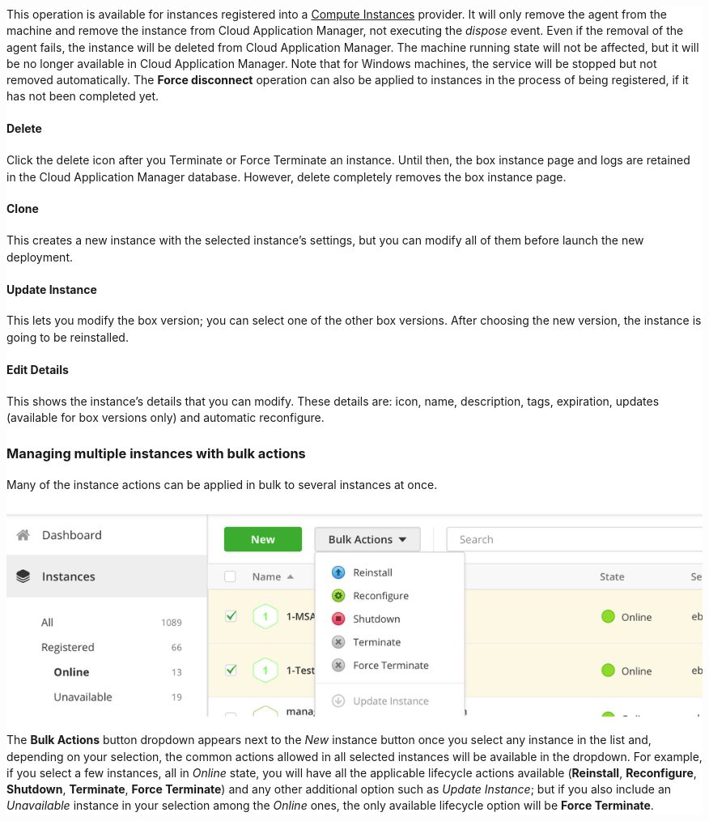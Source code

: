 This operation is available for instances registered into a [Compute Instances](./using-compute-instances.md) provider. It will only remove the agent from the machine and remove the instance from Cloud Application Manager, not executing the *dispose* event. Even if the removal of the agent fails, the instance will be deleted from Cloud Application Manager. The machine running state will not be affected, but it will be no longer available in Cloud Application Manager. Note that for Windows machines, the service will be stopped but not removed automatically. The **Force disconnect** operation can also be applied to instances in the process of being registered, if it has not been completed yet.

#### Delete

Click the delete icon after you Terminate or Force Terminate an instance. Until then, the box instance page and logs are retained in the Cloud Application Manager database. However, delete completely removes the box instance page.

#### Clone

This creates a new instance with the selected instance’s settings, but you can modify all of them before launch the new deployment.

#### Update Instance

This lets you modify the box version; you can select one of the other box versions. After choosing the new version, the instance is going to be reinstalled.

#### Edit Details

This shows the instance’s details that you can modify. These details are: icon, name, description, tags, expiration, updates (available for box versions only) and automatic reconfigure.

### Managing multiple instances with bulk actions

Many of the instance actions can be applied in bulk to several instances at once.

![Bulk actions menu](../../images/cloud-application-manager/deploying-anywhere/bulk-actions.png)

The **Bulk Actions** button dropdown appears next to the *New* instance button once you select any instance in the list and, depending on your selection, the common actions allowed in all selected instances will be available in the dropdown. For example, if you select a few instances, all in *Online* state, you will have all the applicable lifecycle actions available (**Reinstall**, **Reconfigure**, **Shutdown**, **Terminate**, **Force Terminate**) and any other additional option such as *Update Instance*; but if you also include an *Unavailable* instance in your selection among the *Online* ones, the only available lifecycle option will be **Force Terminate**.
